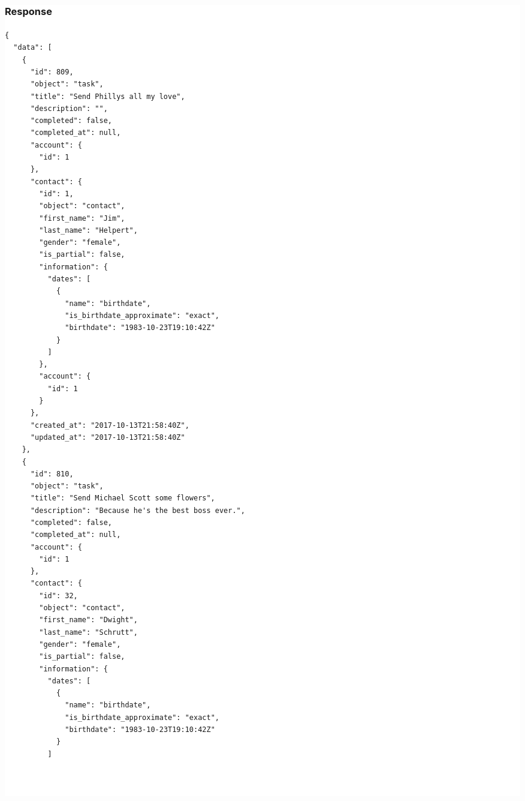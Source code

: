 <a id="markdown-response" name="response"></a>
### Response

<pre><code class="json">{
  "data": [
    {
      "id": 809,
      "object": "task",
      "title": "Send Phillys all my love",
      "description": "",
      "completed": false,
      "completed_at": null,
      "account": {
        "id": 1
      },
      "contact": {
        "id": 1,
        "object": "contact",
        "first_name": "Jim",
        "last_name": "Helpert",
        "gender": "female",
        "is_partial": false,
        "information": {
          "dates": [
            {
              "name": "birthdate",
              "is_birthdate_approximate": "exact",
              "birthdate": "1983-10-23T19:10:42Z"
            }
          ]
        },
        "account": {
          "id": 1
        }
      },
      "created_at": "2017-10-13T21:58:40Z",
      "updated_at": "2017-10-13T21:58:40Z"
    },
    {
      "id": 810,
      "object": "task",
      "title": "Send Michael Scott some flowers",
      "description": "Because he's the best boss ever.",
      "completed": false,
      "completed_at": null,
      "account": {
        "id": 1
      },
      "contact": {
        "id": 32,
        "object": "contact",
        "first_name": "Dwight",
        "last_name": "Schrutt",
        "gender": "female",
        "is_partial": false,
        "information": {
          "dates": [
            {
              "name": "birthdate",
              "is_birthdate_approximate": "exact",
              "birthdate": "1983-10-23T19:10:42Z"
            }
          ]
